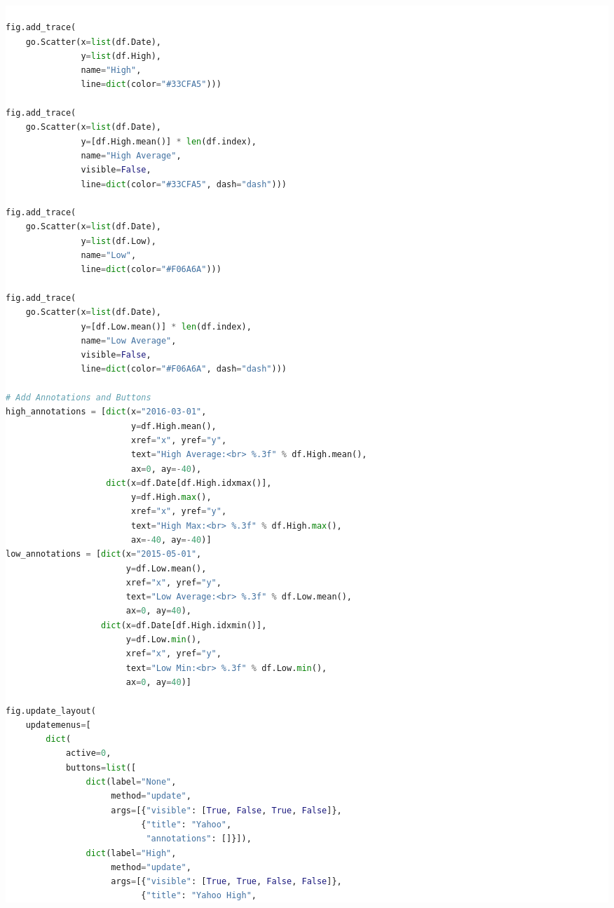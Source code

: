 ```python

fig.add_trace(
    go.Scatter(x=list(df.Date),
               y=list(df.High),
               name="High",
               line=dict(color="#33CFA5")))

fig.add_trace(
    go.Scatter(x=list(df.Date),
               y=[df.High.mean()] * len(df.index),
               name="High Average",
               visible=False,
               line=dict(color="#33CFA5", dash="dash")))

fig.add_trace(
    go.Scatter(x=list(df.Date),
               y=list(df.Low),
               name="Low",
               line=dict(color="#F06A6A")))

fig.add_trace(
    go.Scatter(x=list(df.Date),
               y=[df.Low.mean()] * len(df.index),
               name="Low Average",
               visible=False,
               line=dict(color="#F06A6A", dash="dash")))

# Add Annotations and Buttons
high_annotations = [dict(x="2016-03-01",
                         y=df.High.mean(),
                         xref="x", yref="y",
                         text="High Average:<br> %.3f" % df.High.mean(),
                         ax=0, ay=-40),
                    dict(x=df.Date[df.High.idxmax()],
                         y=df.High.max(),
                         xref="x", yref="y",
                         text="High Max:<br> %.3f" % df.High.max(),
                         ax=-40, ay=-40)]
low_annotations = [dict(x="2015-05-01",
                        y=df.Low.mean(),
                        xref="x", yref="y",
                        text="Low Average:<br> %.3f" % df.Low.mean(),
                        ax=0, ay=40),
                   dict(x=df.Date[df.High.idxmin()],
                        y=df.Low.min(),
                        xref="x", yref="y",
                        text="Low Min:<br> %.3f" % df.Low.min(),
                        ax=0, ay=40)]

fig.update_layout(
    updatemenus=[
        dict(
            active=0,
            buttons=list([
                dict(label="None",
                     method="update",
                     args=[{"visible": [True, False, True, False]},
                           {"title": "Yahoo",
                            "annotations": []}]),
                dict(label="High",
                     method="update",
                     args=[{"visible": [True, True, False, False]},
                           {"title": "Yahoo High",
```